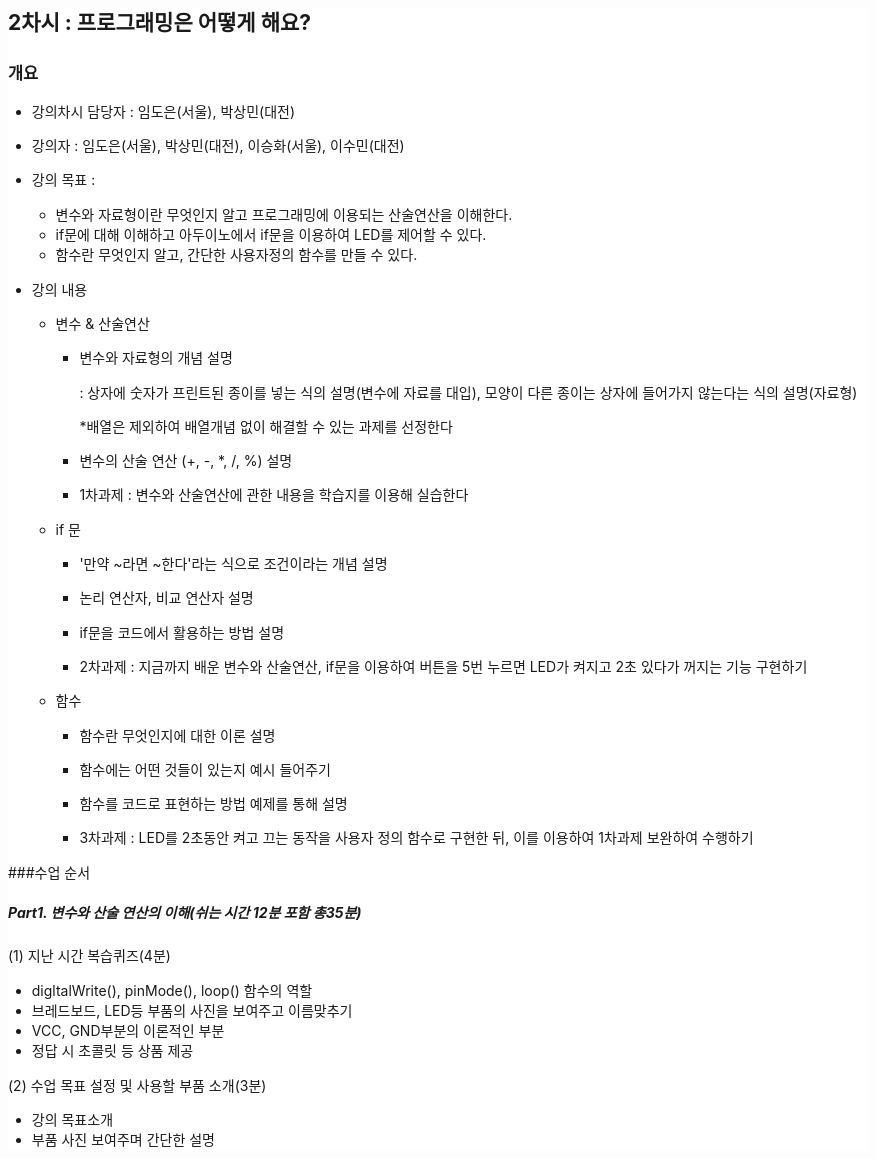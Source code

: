 ## 2차시 : 프로그래밍은 어떻게 해요?

### 개요

- 강의차시 담당자 : 임도은(서울), 박상민(대전)


- 강의자 : 임도은(서울), 박상민(대전), 이승화(서울), 이수민(대전)

- 강의 목표 : 

  - 변수와 자료형이란 무엇인지 알고 프로그래밍에 이용되는 산술연산을 이해한다.
  - if문에 대해 이해하고 아두이노에서 if문을 이용하여 LED를 제어할 수 있다.
  - 함수란 무엇인지 알고, 간단한 사용자정의 함수를 만들 수 있다.

- 강의 내용

  - 변수 & 산술연산

    - 변수와 자료형의 개념 설명

      : 상자에 숫자가 프린트된 종이를 넣는 식의 설명(변수에 자료를 대입), 모양이 다른 종이는 상자에 들어가지 않는다는 식의 설명(자료형)

      *배열은 제외하여 배열개념 없이 해결할 수 있는 과제를 선정한다

    - 변수의 산술 연산 (+, -, *, /, %) 설명

    - 1차과제 : 변수와 산술연산에 관한 내용을 학습지를 이용해 실습한다

  - if 문

    - '만약 ~라면 ~한다'라는 식으로 조건이라는 개념 설명
    - 논리 연산자, 비교 연산자 설명
    - if문을 코드에서 활용하는 방법 설명

    - 2차과제 : 지금까지 배운 변수와 산술연산, if문을 이용하여 버튼을 5번 누르면 LED가 켜지고 2초 있다가 꺼지는 기능 구현하기

  - 함수

    - 함수란 무엇인지에 대한 이론 설명
    - 함수에는 어떤 것들이 있는지 예시 들어주기
    - 함수를 코드로 표현하는 방법 예제를 통해 설명

    - 3차과제 : LED를 2초동안 켜고 끄는 동작을 사용자 정의 함수로 구현한 뒤, 이를 이용하여 1차과제 보완하여 수행하기




###수업 순서

##### Part1. 변수와 산술 연산의 이해(쉬는 시간 12분 포함 총35분)

(1) 지난 시간 복습퀴즈(4분)

- digltalWrite(), pinMode(), loop() 함수의 역할
- 브레드보드, LED등 부품의 사진을 보여주고 이름맞추기
- VCC, GND부분의 이론적인 부분
- 정답 시 초콜릿 등 상품 제공

(2) 수업 목표 설정 및 사용할 부품 소개(3분)

- 강의 목표소개
- 부품 사진 보여주며 간단한 설명
